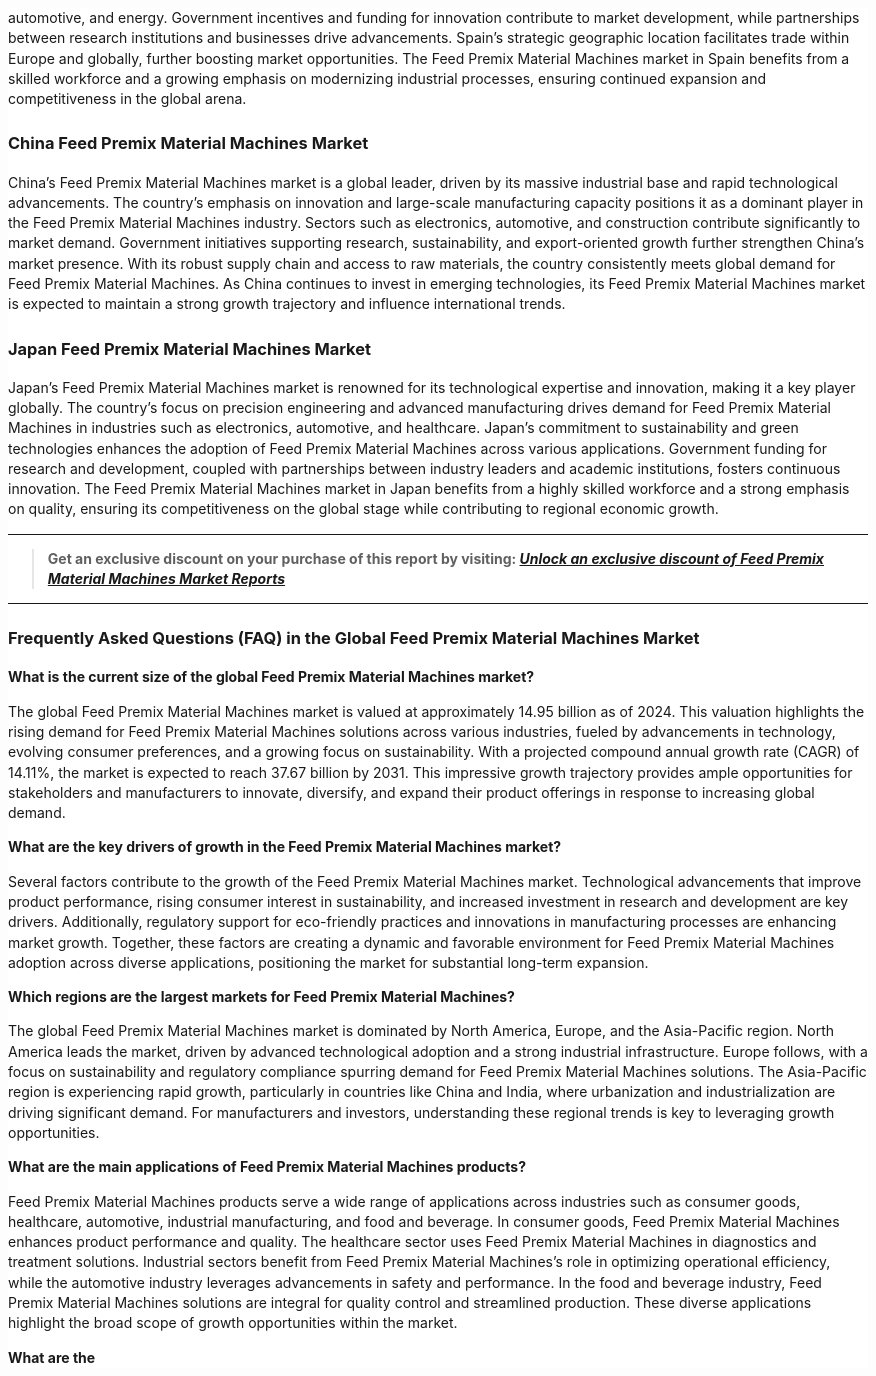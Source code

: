 automotive, and energy. Government incentives and funding for innovation contribute to market development, while partnerships between research institutions and businesses drive advancements. Spain&rsquo;s strategic geographic location facilitates trade within Europe and globally, further boosting market opportunities. The Feed Premix Material Machines market in Spain benefits from a skilled workforce and a growing emphasis on modernizing industrial processes, ensuring continued expansion and competitiveness in the global arena.</p><h3>China Feed Premix Material Machines Market</h3><p>China&rsquo;s Feed Premix Material Machines market is a global leader, driven by its massive industrial base and rapid technological advancements. The country&rsquo;s emphasis on innovation and large-scale manufacturing capacity positions it as a dominant player in the Feed Premix Material Machines industry. Sectors such as electronics, automotive, and construction contribute significantly to market demand. Government initiatives supporting research, sustainability, and export-oriented growth further strengthen China&rsquo;s market presence. With its robust supply chain and access to raw materials, the country consistently meets global demand for Feed Premix Material Machines. As China continues to invest in emerging technologies, its Feed Premix Material Machines market is expected to maintain a strong growth trajectory and influence international trends.</p><h3>Japan Feed Premix Material Machines Market</h3><p>Japan&rsquo;s Feed Premix Material Machines market is renowned for its technological expertise and innovation, making it a key player globally. The country&rsquo;s focus on precision engineering and advanced manufacturing drives demand for Feed Premix Material Machines in industries such as electronics, automotive, and healthcare. Japan&rsquo;s commitment to sustainability and green technologies enhances the adoption of Feed Premix Material Machines across various applications. Government funding for research and development, coupled with partnerships between industry leaders and academic institutions, fosters continuous innovation. The Feed Premix Material Machines market in Japan benefits from a highly skilled workforce and a strong emphasis on quality, ensuring its competitiveness on the global stage while contributing to regional economic growth.</p><hr /><blockquote><p><strong>Get an exclusive discount on your purchase of this report by visiting: <em><a href="://marketresearchpulse.com/ask-for-discount/132014?utm_source=Github&amp;utm_medium=0117">Unlock an exclusive discount of Feed Premix Material Machines Market Reports</a></em>&nbsp;</strong></p></blockquote><hr /><h3>Frequently Asked Questions (FAQ) in the Global Feed Premix Material Machines Market</h3><p><strong>What is the current size of the global Feed Premix Material Machines market?</strong></p><p>The global Feed Premix Material Machines market is valued at approximately 14.95 billion as of 2024. This valuation highlights the rising demand for Feed Premix Material Machines solutions across various industries, fueled by advancements in technology, evolving consumer preferences, and a growing focus on sustainability. With a projected compound annual growth rate (CAGR) of 14.11%, the market is expected to reach 37.67 billion by 2031. This impressive growth trajectory provides ample opportunities for stakeholders and manufacturers to innovate, diversify, and expand their product offerings in response to increasing global demand.</p><p><strong>What are the key drivers of growth in the Feed Premix Material Machines market?</strong></p><p>Several factors contribute to the growth of the Feed Premix Material Machines market. Technological advancements that improve product performance, rising consumer interest in sustainability, and increased investment in research and development are key drivers. Additionally, regulatory support for eco-friendly practices and innovations in manufacturing processes are enhancing market growth. Together, these factors are creating a dynamic and favorable environment for Feed Premix Material Machines adoption across diverse applications, positioning the market for substantial long-term expansion.</p><p><strong>Which regions are the largest markets for Feed Premix Material Machines?</strong></p><p>The global Feed Premix Material Machines market is dominated by North America, Europe, and the Asia-Pacific region. North America leads the market, driven by advanced technological adoption and a strong industrial infrastructure. Europe follows, with a focus on sustainability and regulatory compliance spurring demand for Feed Premix Material Machines solutions. The Asia-Pacific region is experiencing rapid growth, particularly in countries like China and India, where urbanization and industrialization are driving significant demand. For manufacturers and investors, understanding these regional trends is key to leveraging growth opportunities.</p><p><strong>What are the main applications of Feed Premix Material Machines products?</strong></p><p>Feed Premix Material Machines products serve a wide range of applications across industries such as consumer goods, healthcare, automotive, industrial manufacturing, and food and beverage. In consumer goods, Feed Premix Material Machines enhances product performance and quality. The healthcare sector uses Feed Premix Material Machines in diagnostics and treatment solutions. Industrial sectors benefit from Feed Premix Material Machines&rsquo;s role in optimizing operational efficiency, while the automotive industry leverages advancements in safety and performance. In the food and beverage industry, Feed Premix Material Machines solutions are integral for quality control and streamlined production. These diverse applications highlight the broad scope of growth opportunities within the market.</p><p><strong>What are the